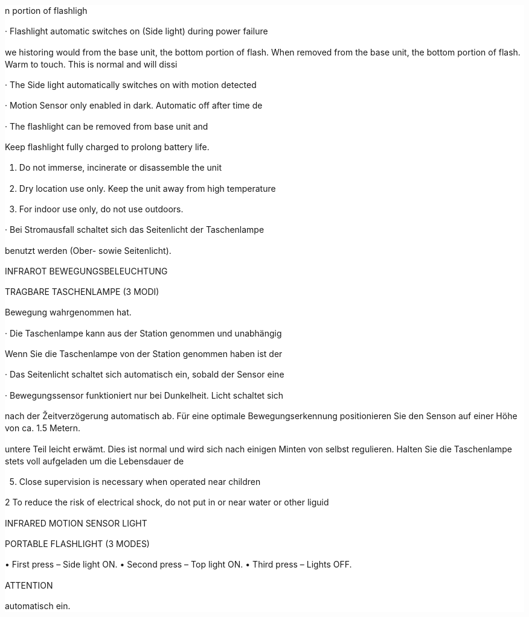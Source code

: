 n portion of flashligh

· Flashlight automatic switches on (Side light) during power failure

we historing would from the base unit, the bottom portion of flash.
When removed from the base unit, the bottom portion of flash.
Warm to touch. This is normal and will dissi

· The Side light automatically switches on with motion detected

· Motion Sensor only enabled in dark. Automatic off after time de

· The flashlight can be removed from base unit and

Keep flashlight fully charged to prolong battery life.

1. Do not immerse, incinerate or disassemble the unit

3. Dry location use only. Keep the unit away from high temperature
4. For indoor use only, do not use outdoors.

· Bei Stromausfall schaltet sich das Seitenlicht der Taschenlampe

benutzt werden (Ober- sowie Seitenlicht).

INFRAROT BEWEGUNGSBELEUCHTUNG

TRAGBARE TASCHENLAMPE (3 MODI)

Bewegung wahrgenommen hat.

· Die Taschenlampe kann aus der Station genommen und unabhängig

Wenn Sie die Taschenlampe von der Station genommen haben ist der

· Das Seitenlicht schaltet sich automatisch ein, sobald der Sensor eine

· Bewegungssensor funktioniert nur bei Dunkelheit. Licht schaltet sich

nach der Žeitverzögerung automatisch ab.
Für eine optimale Bewegungserkennung positionieren Sie den Senson
auf einer Höhe von ca. 1.5 Metern.

untere Teil leicht erwämt. Dies ist normal und wird sich nach einigen
Minten von selbst regulieren.
Halten Sie die Taschenlampe stets voll aufgeladen um die Lebensdauer de

5. Close supervision is necessary when operated near children

2 To reduce the risk of electrical shock, do not put in or near water or other liguid

INFRARED MOTION SENSOR LIGHT

PORTABLE FLASHLIGHT (3 MODES)

• First press – Side light ON.
• Second press – Top light ON.
• Third press – Lights OFF.

ATTENTION

automatisch ein.
